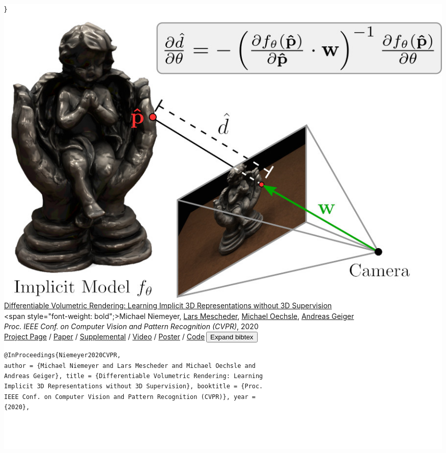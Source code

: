 }</pre></code></div></div> </div> </div> </div><div style="margin-bottom: 3em;"> <div class="row"><div class="col-sm-3"><img src="assets/img/publications/dvr.jpg" class="img-fluid img-thumbnail" alt="Project image"></div><div class="col-sm-9"><a href="https://avg.is.mpg.de/publications/niemeyer2020cvpr" target="_blank">Differentiable Volumetric Rendering: Learning Implicit 3D Representations without 3D Supervision</a> <br><span style="font-weight: bold";>Michael Niemeyer</span>, <a href="https://scholar.google.de/citations?user=h2k1gL4AAAAJ&hl=de" target="_blank">Lars Mescheder</a>, <a href="https://moechsle.github.io/" target="_blank">Michael Oechsle</a>, <a href="https://www.cvlibs.net/" target="_blank">Andreas Geiger</a> <br><span style="font-style: italic;">Proc. IEEE Conf. on Computer Vision and Pattern Recognition (CVPR)</span>, 2020 <br><a href="https://avg.is.mpg.de/publications/niemeyer2020cvpr" target="_blank">Project Page</a> / <a href="http://www.cvlibs.net/publications/Niemeyer2020CVPR.pdf" target="_blank">Paper</a> / <a href="http://www.cvlibs.net/publications/Niemeyer2020CVPR_supplementary.pdf" target="_blank">Supplemental</a> / <a href="https://www.youtube.com/watch?v=U_jIN3qWVEw" target="_blank">Video</a> / <a href="http://www.cvlibs.net/publications/Niemeyer2020CVPR_poster.pdf" target="_blank">Poster</a> / <a href="https://github.com/autonomousvision/differentiable_volumetric_rendering" target="_blank">Code</a> /<button class="btn btn-link" type="button" data-toggle="collapse" data-target="#collapseNiemeyer2020CVPR" aria-expanded="false" aria-controls="collapseExample" style="margin-left: -6px; margin-top: -2px;">Expand bibtex</button><div class="collapse" id="collapseNiemeyer2020CVPR"><div class="card card-body"><pre><code>@InProceedings{Niemeyer2020CVPR, 
	author = {Michael Niemeyer and Lars Mescheder and Michael Oechsle and Andreas Geiger}, 
	title = {Differentiable Volumetric Rendering: Learning Implicit 3D Representations without 3D Supervision}, 
	booktitle = {Proc. IEEE Conf. on Computer Vision and Pattern Recognition (CVPR)}, 
	year = {2020}, 